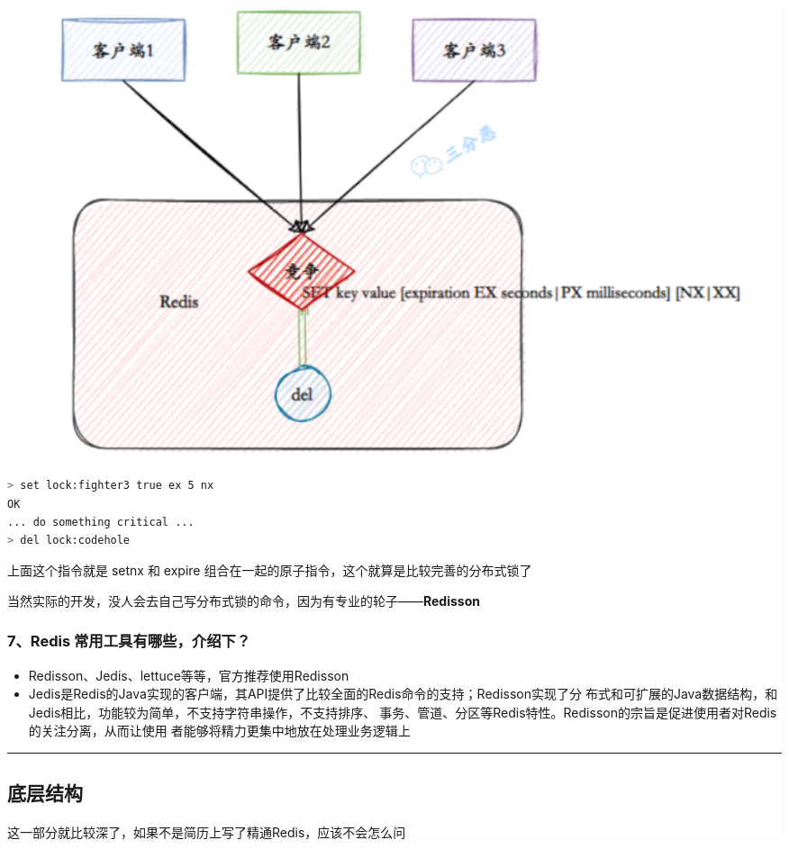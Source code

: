 <figure><img src="../.gitbook/assets/image (29).png" alt=""><figcaption></figcaption></figure>

```sh
> set lock:fighter3 true ex 5 nx 
OK 
... do something critical ... 
> del lock:codehole
```

上面这个指令就是 setnx 和 expire 组合在一起的原子指令，这个就算是比较完善的分布式锁了

当然实际的开发，没人会去自己写分布式锁的命令，因为有专业的轮子——**Redisson**

### **7、Redis 常用工具有哪些，介绍下？**

* Redisson、Jedis、lettuce等等，官方推荐使用Redisson
* Jedis是Redis的Java实现的客户端，其API提供了比较全面的Redis命令的支持；Redisson实现了分 布式和可扩展的Java数据结构，和Jedis相比，功能较为简单，不支持字符串操作，不支持排序、 事务、管道、分区等Redis特性。Redisson的宗旨是促进使用者对Redis的关注分离，从而让使用 者能够将精力更集中地放在处理业务逻辑上

***

## 底层结构 <a href="#usercontent-di-ceng-jie-gou" id="usercontent-di-ceng-jie-gou"></a>

这一部分就比较深了，如果不是简历上写了精通Redis，应该不会怎么问
